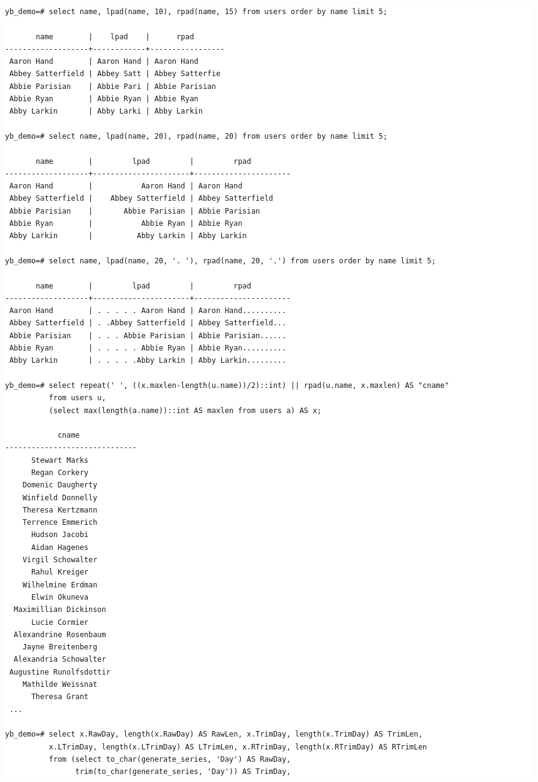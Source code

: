 ```
yb_demo=# select name, lpad(name, 10), rpad(name, 15) from users order by name limit 5;

       name        |    lpad    |      rpad
-------------------+------------+-----------------
 Aaron Hand        | Aaron Hand | Aaron Hand
 Abbey Satterfield | Abbey Satt | Abbey Satterfie
 Abbie Parisian    | Abbie Pari | Abbie Parisian
 Abbie Ryan        | Abbie Ryan | Abbie Ryan
 Abby Larkin       | Abby Larki | Abby Larkin

yb_demo=# select name, lpad(name, 20), rpad(name, 20) from users order by name limit 5;

       name        |         lpad         |         rpad
-------------------+----------------------+----------------------
 Aaron Hand        |           Aaron Hand | Aaron Hand
 Abbey Satterfield |    Abbey Satterfield | Abbey Satterfield
 Abbie Parisian    |       Abbie Parisian | Abbie Parisian
 Abbie Ryan        |           Abbie Ryan | Abbie Ryan
 Abby Larkin       |          Abby Larkin | Abby Larkin

yb_demo=# select name, lpad(name, 20, '. '), rpad(name, 20, '.') from users order by name limit 5;

       name        |         lpad         |         rpad
-------------------+----------------------+----------------------
 Aaron Hand        | . . . . . Aaron Hand | Aaron Hand..........
 Abbey Satterfield | . .Abbey Satterfield | Abbey Satterfield...
 Abbie Parisian    | . . . Abbie Parisian | Abbie Parisian......
 Abbie Ryan        | . . . . . Abbie Ryan | Abbie Ryan..........
 Abby Larkin       | . . . . .Abby Larkin | Abby Larkin.........

yb_demo=# select repeat(' ', ((x.maxlen-length(u.name))/2)::int) || rpad(u.name, x.maxlen) AS "cname"
          from users u,
          (select max(length(a.name))::int AS maxlen from users a) AS x;

            cname
------------------------------
      Stewart Marks
      Regan Corkery
    Domenic Daugherty
    Winfield Donnelly
    Theresa Kertzmann
    Terrence Emmerich
      Hudson Jacobi
      Aidan Hagenes
    Virgil Schowalter
      Rahul Kreiger
    Wilhelmine Erdman
      Elwin Okuneva
  Maximillian Dickinson  
      Lucie Cormier
  Alexandrine Rosenbaum  
    Jayne Breitenberg
  Alexandria Schowalter  
 Augustine Runolfsdottir
    Mathilde Weissnat
      Theresa Grant
 ...

yb_demo=# select x.RawDay, length(x.RawDay) AS RawLen, x.TrimDay, length(x.TrimDay) AS TrimLen,
          x.LTrimDay, length(x.LTrimDay) AS LTrimLen, x.RTrimDay, length(x.RTrimDay) AS RTrimLen
          from (select to_char(generate_series, 'Day') AS RawDay,
                trim(to_char(generate_series, 'Day')) AS TrimDay,
```